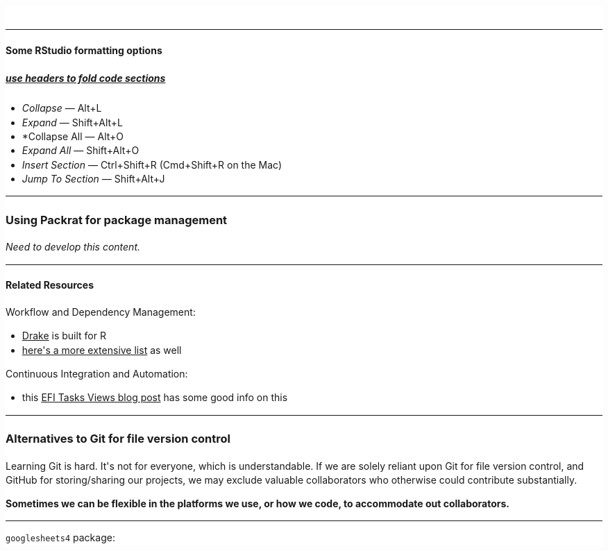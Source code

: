 &nbsp;
&nbsp;
&nbsp;

---

#### Some RStudio formatting options

##### [use headers to fold code sections](https://support.rstudio.com/hc/en-us/articles/200484568-Code-Folding-and-Sections) 
- *Collapse* — Alt+L  
- *Expand* — Shift+Alt+L  
- *Collapse All — Alt+O  
- *Expand All* — Shift+Alt+O  
- *Insert Section* — Ctrl+Shift+R (Cmd+Shift+R on the Mac)  
- *Jump To Section* — Shift+Alt+J  


---


### Using Packrat for package management 

_Need to develop this content._  


---

#### Related Resources

Workflow and Dependency Management:  
- [Drake](https://github.com/ropensci/drake) is built for R  
- [here's a more extensive list](https://github.com/common-workflow-language/common-workflow-language/wiki/Existing-Workflow-systems) as well  

Continuous Integration and Automation:  
- this [EFI Tasks Views blog post](https://ecoforecast.org/reproducible-forecasting-workflows/) has some good info on this  

---


### Alternatives to Git for file version control


Learning Git is hard. It's not for everyone, which is understandable. If we are solely reliant upon Git for file version control, and GitHub for storing/sharing our projects, we may exclude valuable collaborators who otherwise could contribute substantially.  

**Sometimes we can be flexible in the platforms we use, or how we code, to accommodate out collaborators.**  

---

`googlesheets4` package:  
